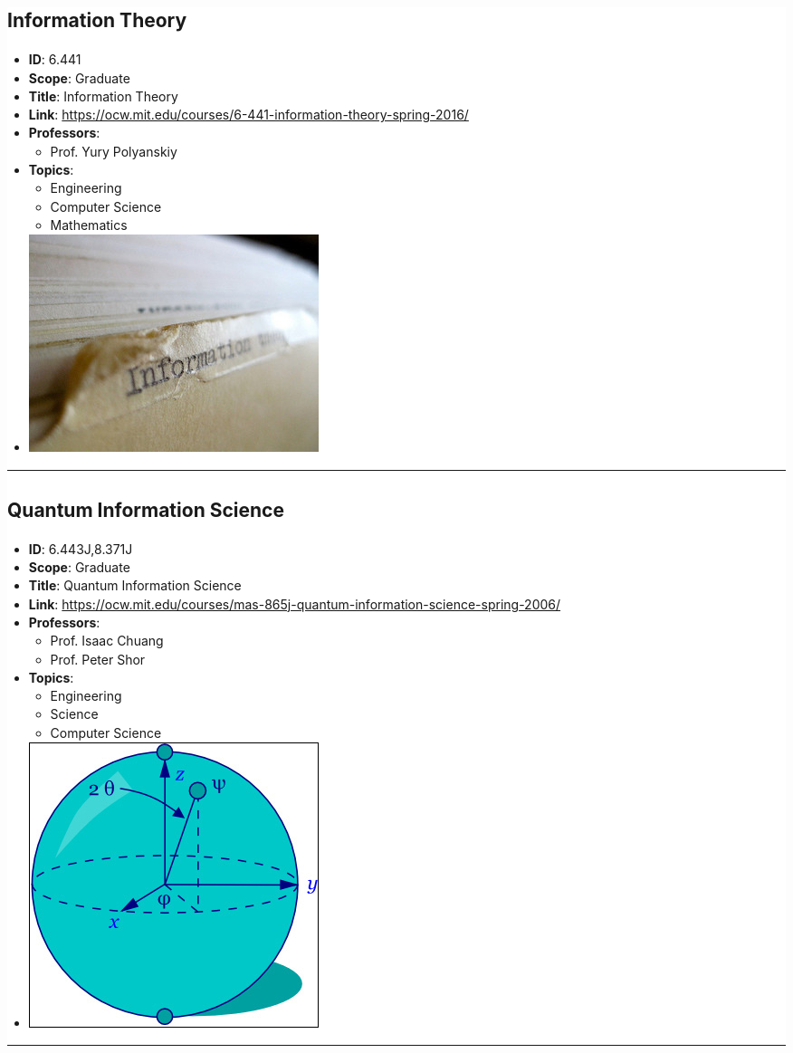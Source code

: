 
## Information Theory

- **ID**: 6.441
- **Scope**: Graduate
- **Title**: Information Theory
- **Link**: <https://ocw.mit.edu/courses/6-441-information-theory-spring-2016/>
- **Professors**: 
	- Prof. Yury Polyanskiy
- **Topics**: 
	- Engineering
	- Computer Science
	- Mathematics
- ![Information Theory](./save_files/436e16d6e7b8777f0fccc9e2c0d4c32d_6-441S16.jpg)

---

## Quantum Information Science

- **ID**: 6.443J,8.371J
- **Scope**: Graduate
- **Title**: Quantum Information Science
- **Link**: <https://ocw.mit.edu/courses/mas-865j-quantum-information-science-spring-2006/>
- **Professors**: 
	- Prof. Isaac Chuang
	- Prof. Peter Shor
- **Topics**: 
	- Engineering
	- Science
	- Computer Science
- ![Quantum Information Science](./save_files/f90571e3d8ce6713e9d3ead06639903a_mas-865js06.jpg)

---